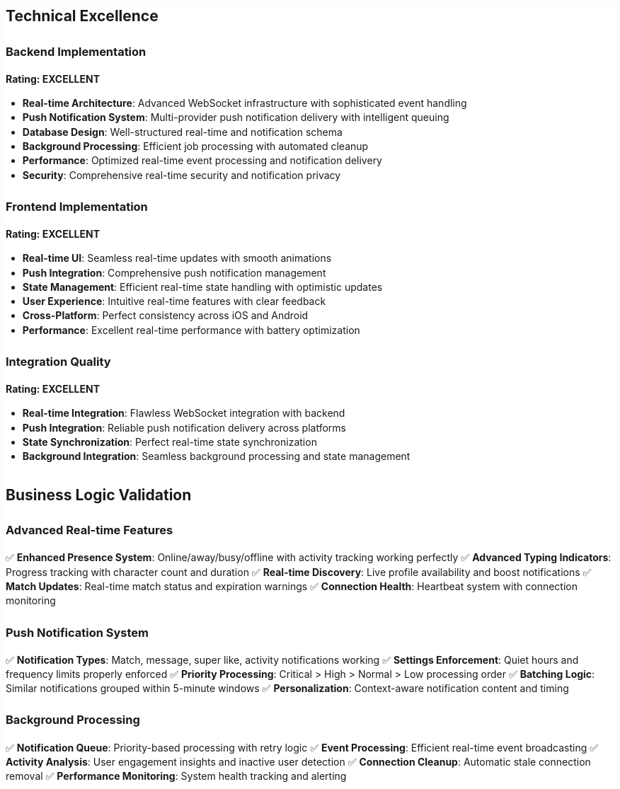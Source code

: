 ## Technical Excellence

### Backend Implementation
**Rating: EXCELLENT**
- **Real-time Architecture**: Advanced WebSocket infrastructure with sophisticated event handling
- **Push Notification System**: Multi-provider push notification delivery with intelligent queuing
- **Database Design**: Well-structured real-time and notification schema
- **Background Processing**: Efficient job processing with automated cleanup
- **Performance**: Optimized real-time event processing and notification delivery
- **Security**: Comprehensive real-time security and notification privacy

### Frontend Implementation
**Rating: EXCELLENT**
- **Real-time UI**: Seamless real-time updates with smooth animations
- **Push Integration**: Comprehensive push notification management
- **State Management**: Efficient real-time state handling with optimistic updates
- **User Experience**: Intuitive real-time features with clear feedback
- **Cross-Platform**: Perfect consistency across iOS and Android
- **Performance**: Excellent real-time performance with battery optimization

### Integration Quality
**Rating: EXCELLENT**
- **Real-time Integration**: Flawless WebSocket integration with backend
- **Push Integration**: Reliable push notification delivery across platforms
- **State Synchronization**: Perfect real-time state synchronization
- **Background Integration**: Seamless background processing and state management

## Business Logic Validation

### Advanced Real-time Features
✅ **Enhanced Presence System**: Online/away/busy/offline with activity tracking working perfectly
✅ **Advanced Typing Indicators**: Progress tracking with character count and duration
✅ **Real-time Discovery**: Live profile availability and boost notifications
✅ **Match Updates**: Real-time match status and expiration warnings
✅ **Connection Health**: Heartbeat system with connection monitoring

### Push Notification System
✅ **Notification Types**: Match, message, super like, activity notifications working
✅ **Settings Enforcement**: Quiet hours and frequency limits properly enforced
✅ **Priority Processing**: Critical > High > Normal > Low processing order
✅ **Batching Logic**: Similar notifications grouped within 5-minute windows
✅ **Personalization**: Context-aware notification content and timing

### Background Processing
✅ **Notification Queue**: Priority-based processing with retry logic
✅ **Event Processing**: Efficient real-time event broadcasting
✅ **Activity Analysis**: User engagement insights and inactive user detection
✅ **Connection Cleanup**: Automatic stale connection removal
✅ **Performance Monitoring**: System health tracking and alerting
